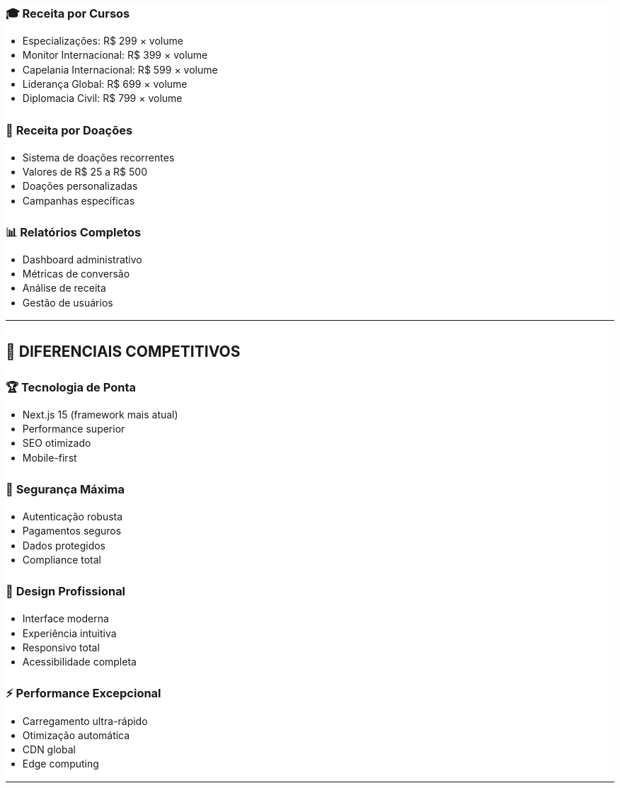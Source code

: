 ### 🎓 **Receita por Cursos**
- Especializações: R$ 299 × volume
- Monitor Internacional: R$ 399 × volume
- Capelania Internacional: R$ 599 × volume  
- Liderança Global: R$ 699 × volume
- Diplomacia Civil: R$ 799 × volume

### 💝 **Receita por Doações**
- Sistema de doações recorrentes
- Valores de R$ 25 a R$ 500
- Doações personalizadas
- Campanhas específicas

### 📊 **Relatórios Completos**
- Dashboard administrativo
- Métricas de conversão
- Análise de receita
- Gestão de usuários

---

## 🌟 **DIFERENCIAIS COMPETITIVOS**

### 🏆 **Tecnologia de Ponta**
- Next.js 15 (framework mais atual)
- Performance superior
- SEO otimizado
- Mobile-first

### 🔐 **Segurança Máxima**
- Autenticação robusta
- Pagamentos seguros
- Dados protegidos
- Compliance total

### 🎨 **Design Profissional**
- Interface moderna
- Experiência intuitiva
- Responsivo total
- Acessibilidade completa

### ⚡ **Performance Excepcional**
- Carregamento ultra-rápido
- Otimização automática
- CDN global
- Edge computing

---
